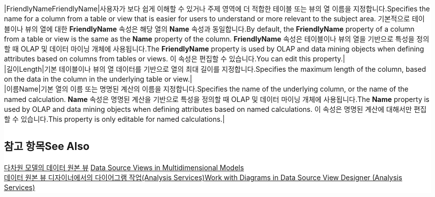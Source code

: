 |<span data-ttu-id="9985b-192">FriendlyName</span><span class="sxs-lookup"><span data-stu-id="9985b-192">FriendlyName</span></span>|<span data-ttu-id="9985b-193">사용자가 보다 쉽게 이해할 수 있거나 주제 영역에 더 적합한 테이블 또는 뷰의 열 이름을 지정합니다.</span><span class="sxs-lookup"><span data-stu-id="9985b-193">Specifies the name for a column from a table or view that is easier for users to understand or more relevant to the subject area.</span></span> <span data-ttu-id="9985b-194">기본적으로 테이블이나 뷰의 열에 대한 **FriendlyName** 속성은 해당 열의 **Name** 속성과 동일합니다.</span><span class="sxs-lookup"><span data-stu-id="9985b-194">By default, the **FriendlyName** property of a column from a table or view is the same as the **Name** property of the column.</span></span> <span data-ttu-id="9985b-195">**FriendlyName** 속성은 테이블이나 뷰의 열을 기반으로 특성을 정의할 때 OLAP 및 데이터 마이닝 개체에 사용됩니다.</span><span class="sxs-lookup"><span data-stu-id="9985b-195">The **FriendlyName** property is used by OLAP and data mining objects when defining attributes based on columns from tables or views.</span></span> <span data-ttu-id="9985b-196">이 속성은 편집할 수 있습니다.</span><span class="sxs-lookup"><span data-stu-id="9985b-196">You can edit this property.</span></span>|  
|<span data-ttu-id="9985b-197">길이</span><span class="sxs-lookup"><span data-stu-id="9985b-197">Length</span></span>|<span data-ttu-id="9985b-198">기본 테이블이나 뷰의 열 데이터를 기반으로 열의 최대 길이를 지정합니다.</span><span class="sxs-lookup"><span data-stu-id="9985b-198">Specifies the maximum length of the column, based on the data in the column in the underlying table or view.</span></span>|  
|<span data-ttu-id="9985b-199">이름</span><span class="sxs-lookup"><span data-stu-id="9985b-199">Name</span></span>|<span data-ttu-id="9985b-200">기본 열의 이름 또는 명명된 계산의 이름을 지정합니다.</span><span class="sxs-lookup"><span data-stu-id="9985b-200">Specifies the name of the underlying column, or the name of the named calculation.</span></span> <span data-ttu-id="9985b-201">**Name** 속성은 명명된 계산을 기반으로 특성을 정의할 때 OLAP 및 데이터 마이닝 개체에 사용됩니다.</span><span class="sxs-lookup"><span data-stu-id="9985b-201">The **Name** property is used by OLAP and data mining objects when defining attributes based on named calculations.</span></span> <span data-ttu-id="9985b-202">이 속성은 명명된 계산에 대해서만 편집할 수 있습니다.</span><span class="sxs-lookup"><span data-stu-id="9985b-202">This property is only editable for named calculations.</span></span>|  
  
## <a name="see-also"></a><span data-ttu-id="9985b-203">참고 항목</span><span class="sxs-lookup"><span data-stu-id="9985b-203">See Also</span></span>  
 <span data-ttu-id="9985b-204">[다차원 모델의 데이터 원본 뷰](data-source-views-in-multidimensional-models.md) </span><span class="sxs-lookup"><span data-stu-id="9985b-204">[Data Source Views in Multidimensional Models](data-source-views-in-multidimensional-models.md) </span></span>  
 [<span data-ttu-id="9985b-205">데이터 원본 뷰 디자이너에서의 다이어그램 작업&#40;Analysis Services&#41;</span><span class="sxs-lookup"><span data-stu-id="9985b-205">Work with Diagrams in Data Source View Designer &#40;Analysis Services&#41;</span></span>](work-with-diagrams-in-data-source-view-designer-analysis-services.md)  
  
  

